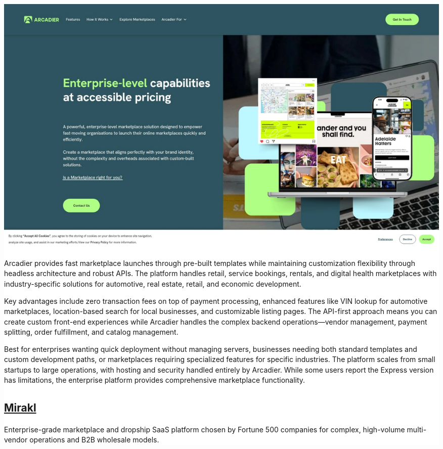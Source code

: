 ![Arcadier Screenshot](image/arcadier.webp)


Arcadier provides fast marketplace launches through pre-built templates while maintaining customization flexibility through headless architecture and robust APIs. The platform handles retail, service bookings, rentals, and digital health marketplaces with industry-specific solutions for automotive, real estate, retail, and economic development.

Key advantages include zero transaction fees on top of payment processing, enhanced features like VIN lookup for automotive marketplaces, location-based search for local businesses, and customizable listing pages. The API-first approach means you can create custom front-end experiences while Arcadier handles the complex backend operations—vendor management, payment splitting, order fulfillment, and catalog management.

Best for enterprises wanting quick deployment without managing servers, businesses needing both standard templates and custom development paths, or marketplaces requiring specialized features for specific industries. The platform scales from small startups to large operations, with hosting and security handled entirely by Arcadier. While some users report the Express version has limitations, the enterprise platform provides comprehensive marketplace functionality.

## **[Mirakl](https://www.mirakl.com)**

Enterprise-grade marketplace and dropship SaaS platform chosen by Fortune 500 companies for complex, high-volume multi-vendor operations and B2B wholesale models.
